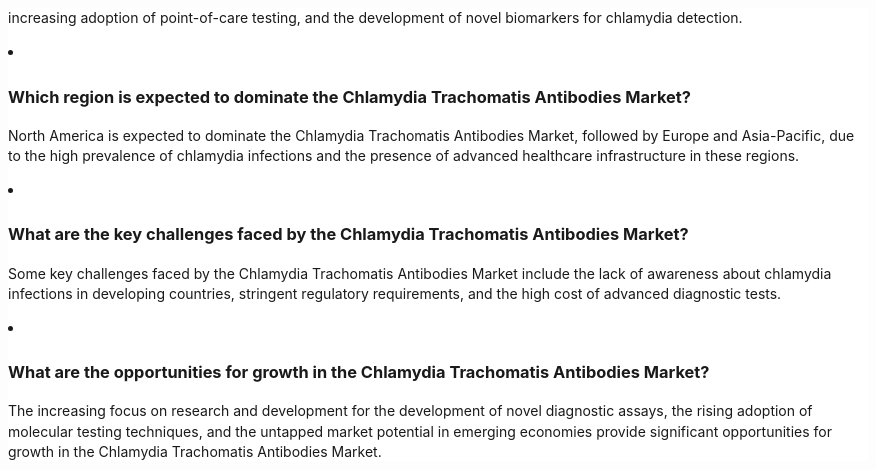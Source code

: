 increasing adoption of point-of-care testing, and the development of novel biomarkers for chlamydia detection.</p> </li> <li> <h3>Which region is expected to dominate the Chlamydia Trachomatis Antibodies Market?</h3> <p>North America is expected to dominate the Chlamydia Trachomatis Antibodies Market, followed by Europe and Asia-Pacific, due to the high prevalence of chlamydia infections and the presence of advanced healthcare infrastructure in these regions.</p> </li> <li> <h3>What are the key challenges faced by the Chlamydia Trachomatis Antibodies Market?</h3> <p>Some key challenges faced by the Chlamydia Trachomatis Antibodies Market include the lack of awareness about chlamydia infections in developing countries, stringent regulatory requirements, and the high cost of advanced diagnostic tests.</p> </li> <li> <h3>What are the opportunities for growth in the Chlamydia Trachomatis Antibodies Market?</h3> <p>The increasing focus on research and development for the development of novel diagnostic assays, the rising adoption of molecular testing techniques, and the untapped market potential in emerging economies provide significant opportunities for growth in the Chlamydia Trachomatis Antibodies Market.</p> </li></ol></body></html></strong></p>
